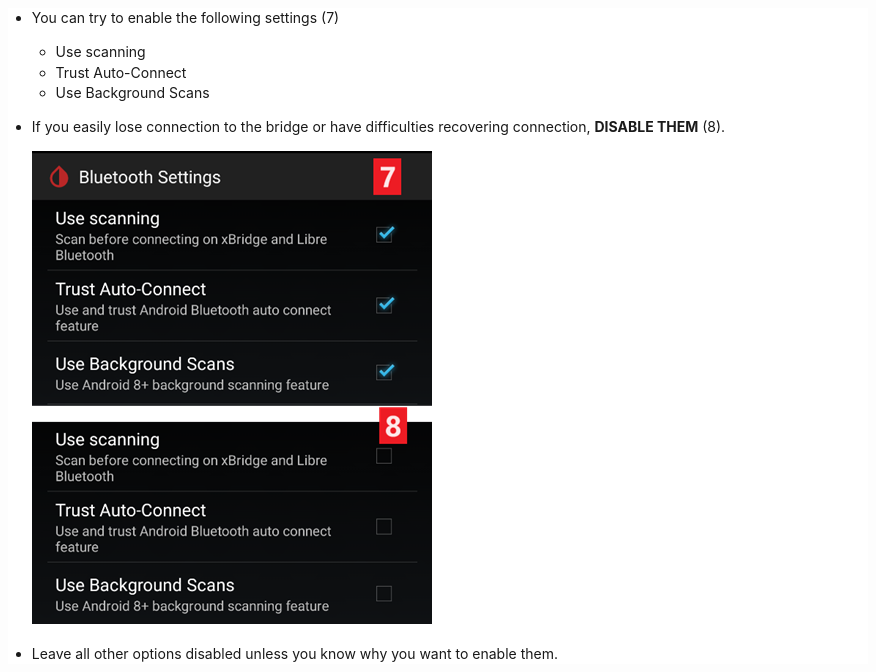- You can try to enable the following settings (7)
    
    - Use scanning
    - Trust Auto-Connect
    - Use Background Scans

- If you easily lose connection to the bridge or have difficulties recovering connection, **DISABLE THEM** (8).
    
    ![xDrip+ Libre Bluetooth Settings 2](../images/xDrip_Libre_BTSettings2.png)

- Leave all other options disabled unless you know why you want to enable them.
    